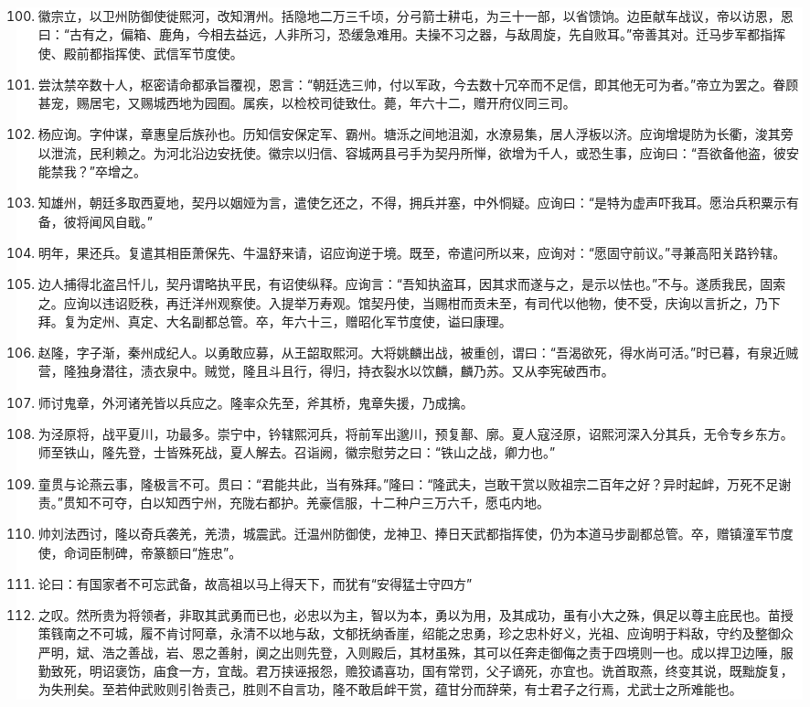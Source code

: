 100. <span id="列传第一百九-苗授_子履_王君万_子赡_张守约_王文郁_周永清_刘绍能_王光祖李浩_和斌子诜_刘仲武_曲珍_刘阒_郭成_贾岩_张整_张蕴_王恩_杨应询_赵隆-100"></span>
徽宗立，以卫州防御使徙熙河，改知渭州。括隐地二万三千顷，分弓箭士耕屯，为三十一部，以省馈饷。边臣献车战议，帝以访恩，恩曰：“古有之，偏箱、鹿角，今相去益远，人非所习，恐缓急难用。夫操不习之器，与敌周旋，先自败耳。”帝善其对。迁马步军都指挥使、殿前都指挥使、武信军节度使。

101. <span id="列传第一百九-苗授_子履_王君万_子赡_张守约_王文郁_周永清_刘绍能_王光祖李浩_和斌子诜_刘仲武_曲珍_刘阒_郭成_贾岩_张整_张蕴_王恩_杨应询_赵隆-101"></span>
尝汰禁卒数十人，枢密请命都承旨覆视，恩言：“朝廷选三帅，付以军政，今去数十冗卒而不足信，即其他无可为者。”帝立为罢之。眷顾甚宠，赐居宅，又赐城西地为园囿。属疾，以检校司徒致仕。薨，年六十二，赠开府仪同三司。

102. <span id="列传第一百九-苗授_子履_王君万_子赡_张守约_王文郁_周永清_刘绍能_王光祖李浩_和斌子诜_刘仲武_曲珍_刘阒_郭成_贾岩_张整_张蕴_王恩_杨应询_赵隆-102"></span>
杨应询。字仲谋，章惠皇后族孙也。历知信安保定军、霸州。塘泺之间地沮洳，水潦易集，居人浮板以济。应询增堤防为长衢，浚其旁以泄流，民利赖之。为河北沿边安抚使。徽宗以归信、容城两县弓手为契丹所惮，欲增为千人，或恐生事，应询曰：“吾欲备他盗，彼安能禁我？”卒增之。

103. <span id="列传第一百九-苗授_子履_王君万_子赡_张守约_王文郁_周永清_刘绍能_王光祖李浩_和斌子诜_刘仲武_曲珍_刘阒_郭成_贾岩_张整_张蕴_王恩_杨应询_赵隆-103"></span>
知雄州，朝廷多取西夏地，契丹以姻娅为言，遣使乞还之，不得，拥兵并塞，中外恫疑。应询曰：“是特为虚声吓我耳。愿治兵积粟示有备，彼将闻风自戢。”

104. <span id="列传第一百九-苗授_子履_王君万_子赡_张守约_王文郁_周永清_刘绍能_王光祖李浩_和斌子诜_刘仲武_曲珍_刘阒_郭成_贾岩_张整_张蕴_王恩_杨应询_赵隆-104"></span>
明年，果还兵。复遣其相臣萧保先、牛温舒来请，诏应询逆于境。既至，帝遣问所以来，应询对：“愿固守前议。”寻兼高阳关路钤辖。

105. <span id="列传第一百九-苗授_子履_王君万_子赡_张守约_王文郁_周永清_刘绍能_王光祖李浩_和斌子诜_刘仲武_曲珍_刘阒_郭成_贾岩_张整_张蕴_王恩_杨应询_赵隆-105"></span>
边人捕得北盗吕忏儿，契丹谓略执平民，有诏使纵释。应询言：“吾知执盗耳，因其求而遂与之，是示以怯也。”不与。遂质我民，固索之。应询以违诏贬秩，再迁洋州观察使。入提举万寿观。馆契丹使，当赐柑而贡未至，有司代以他物，使不受，庆询以言折之，乃下拜。复为定州、真定、大名副都总管。卒，年六十三，赠昭化军节度使，谥曰康理。

106. <span id="列传第一百九-苗授_子履_王君万_子赡_张守约_王文郁_周永清_刘绍能_王光祖李浩_和斌子诜_刘仲武_曲珍_刘阒_郭成_贾岩_张整_张蕴_王恩_杨应询_赵隆-106"></span>
赵隆，字子渐，秦州成纪人。以勇敢应募，从王韶取熙河。大将姚麟出战，被重创，谓曰：“吾渴欲死，得水尚可活。”时已暮，有泉近贼营，隆独身潜往，渍衣泉中。贼觉，隆且斗且行，得归，持衣裂水以饮麟，麟乃苏。又从李宪破西市。

107. <span id="列传第一百九-苗授_子履_王君万_子赡_张守约_王文郁_周永清_刘绍能_王光祖李浩_和斌子诜_刘仲武_曲珍_刘阒_郭成_贾岩_张整_张蕴_王恩_杨应询_赵隆-107"></span>
师讨鬼章，外河诸羌皆以兵应之。隆率众先至，斧其桥，鬼章失援，乃成擒。

108. <span id="列传第一百九-苗授_子履_王君万_子赡_张守约_王文郁_周永清_刘绍能_王光祖李浩_和斌子诜_刘仲武_曲珍_刘阒_郭成_贾岩_张整_张蕴_王恩_杨应询_赵隆-108"></span>
为泾原将，战平夏川，功最多。崇宁中，钤辖熙河兵，将前军出邈川，预复鄯、廓。夏人寇泾原，诏熙河深入分其兵，无令专乡东方。师至铁山，隆先登，士皆殊死战，夏人解去。召诣阙，徽宗慰劳之曰：“铁山之战，卿力也。”

109. <span id="列传第一百九-苗授_子履_王君万_子赡_张守约_王文郁_周永清_刘绍能_王光祖李浩_和斌子诜_刘仲武_曲珍_刘阒_郭成_贾岩_张整_张蕴_王恩_杨应询_赵隆-109"></span>
童贯与论燕云事，隆极言不可。贯曰：“君能共此，当有殊拜。”隆曰：“隆武夫，岂敢干赏以败祖宗二百年之好？异时起衅，万死不足谢责。”贯知不可夺，白以知西宁州，充陇右都护。羌豪信服，十二种户三万六千，愿屯内地。

110. <span id="列传第一百九-苗授_子履_王君万_子赡_张守约_王文郁_周永清_刘绍能_王光祖李浩_和斌子诜_刘仲武_曲珍_刘阒_郭成_贾岩_张整_张蕴_王恩_杨应询_赵隆-110"></span>
帅刘法西讨，隆以奇兵袭羌，羌溃，城震武。迁温州防御使，龙神卫、捧日天武都指挥使，仍为本道马步副都总管。卒，赠镇潼军节度使，命词臣制碑，帝篆额曰“旌忠”。

111. <span id="列传第一百九-苗授_子履_王君万_子赡_张守约_王文郁_周永清_刘绍能_王光祖李浩_和斌子诜_刘仲武_曲珍_刘阒_郭成_贾岩_张整_张蕴_王恩_杨应询_赵隆-111"></span>
论曰：有国家者不可忘武备，故高祖以马上得天下，而犹有“安得猛士守四方”

112. <span id="列传第一百九-苗授_子履_王君万_子赡_张守约_王文郁_周永清_刘绍能_王光祖李浩_和斌子诜_刘仲武_曲珍_刘阒_郭成_贾岩_张整_张蕴_王恩_杨应询_赵隆-112"></span>
之叹。然所贵为将领者，非取其武勇而已也，必忠以为主，智以为本，勇以为用，及其成功，虽有小大之殊，俱足以尊主庇民也。苗授策篯南之不可城，履不肯讨阿章，永清不以地与敌，文郁抚纳香崖，绍能之忠勇，珍之忠朴好义，光祖、应询明于料敌，守约及整御众严明，斌、浩之善战，岩、恩之善射，阒之出则先登，入则殿后，其材虽殊，其可以任奔走御侮之责于四境则一也。成以捍卫边陲，服勤致死，明诏褒饬，庙食一方，宜哉。君万挟诬报怨，赡狡谲喜功，国有常罚，父子谪死，亦宜也。诜首取燕，终变其说，既黜旋复，为失刑矣。至若仲武败则引咎责己，胜则不自言功，隆不敢启衅干赏，蕴甘分而辞荣，有士君子之行焉，尤武士之所难能也。
